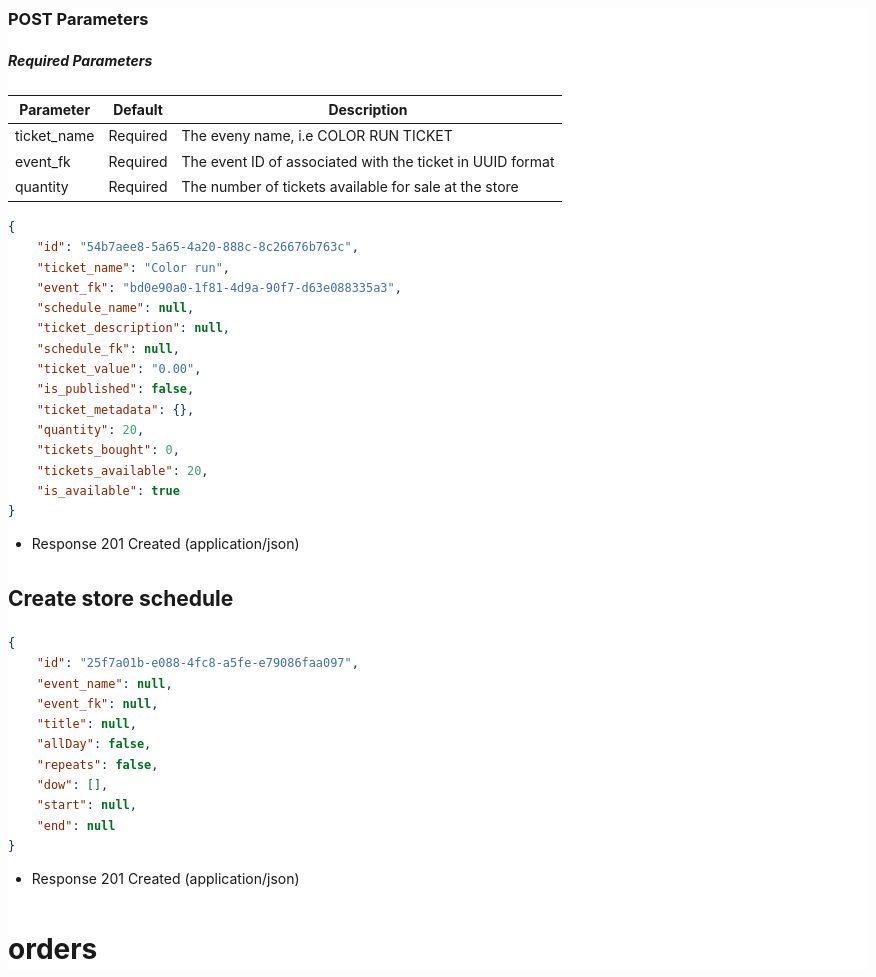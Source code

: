 
### POST Parameters
##### Required Parameters

Parameter     | Default   | Description
---------     | -------   | -----------
ticket_name |   Required   | The eveny name, i.e COLOR RUN TICKET
event_fk    | Required     | The event ID of associated with the ticket in UUID format
quantity    | Required     | The number of tickets available for sale at the store

```json
{
    "id": "54b7aee8-5a65-4a20-888c-8c26676b763c",
    "ticket_name": "Color run",
    "event_fk": "bd0e90a0-1f81-4d9a-90f7-d63e088335a3",
    "schedule_name": null,
    "ticket_description": null,
    "schedule_fk": null,
    "ticket_value": "0.00",
    "is_published": false,
    "ticket_metadata": {},
    "quantity": 20,
    "tickets_bought": 0,
    "tickets_available": 20,
    "is_available": true
}

```
+ Response 201 Created (application/json)


## Create store schedule


```json
{
    "id": "25f7a01b-e088-4fc8-a5fe-e79086faa097",
    "event_name": null,
    "event_fk": null,
    "title": null,
    "allDay": false,
    "repeats": false,
    "dow": [],
    "start": null,
    "end": null
}

```
+ Response 201 Created (application/json)


# orders
